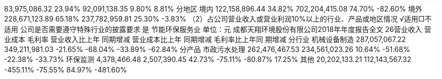 83,975,086.32
23.94%
92,091,138.35
9.80%
8.81%
分地区
境内
122,158,896.44
34.82%
702,204,415.08
74.70%
-82.60%
境外
228,671,123.89
65.18%
237,782,959.81
25.30%
-3.83%
（2）占公司营业收入或营业利润10%以上的行业、产品或地区情况
√适用□不适用
公司是否需要遵守特殊行业的披露要求
是
节能环保服务业
单位：元
成都天翔环境股份有限公司2018年年度报告全文
26营业收入
营业成本
毛利率
营业收入比上年
同期增减
营业成本比上年
同期增减
毛利率比上年同
期增减
分行业
机械设备制造
287,057,067.22
349,211,981.03
-21.65%
-68.04%
-33.89%
-62.84%
分产品
市政污水处理
262,476,467.53
234,561,023.26
10.64%
-51.68%
-22.38%
-33.73%
环保监测
4,378,466.48
2,507,390.45
42.73%
-75.11%
-80.87%
17.25%
其他
20,202,133.21
112,143,567.32
-455.11%
-75.55%
84.97%
-481.60%